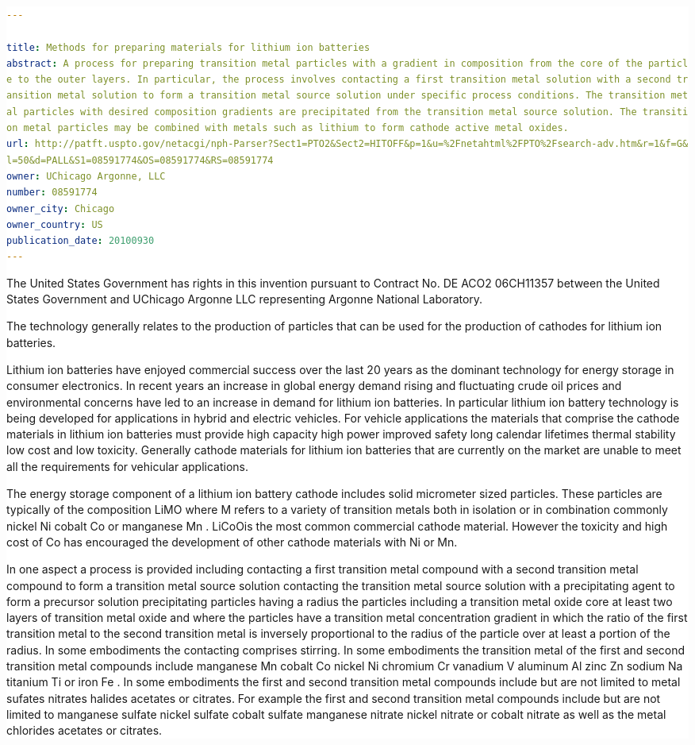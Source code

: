 ```yaml
---

title: Methods for preparing materials for lithium ion batteries
abstract: A process for preparing transition metal particles with a gradient in composition from the core of the particle to the outer layers. In particular, the process involves contacting a first transition metal solution with a second transition metal solution to form a transition metal source solution under specific process conditions. The transition metal particles with desired composition gradients are precipitated from the transition metal source solution. The transition metal particles may be combined with metals such as lithium to form cathode active metal oxides.
url: http://patft.uspto.gov/netacgi/nph-Parser?Sect1=PTO2&Sect2=HITOFF&p=1&u=%2Fnetahtml%2FPTO%2Fsearch-adv.htm&r=1&f=G&l=50&d=PALL&S1=08591774&OS=08591774&RS=08591774
owner: UChicago Argonne, LLC
number: 08591774
owner_city: Chicago
owner_country: US
publication_date: 20100930
---
```

The United States Government has rights in this invention pursuant to Contract No. DE ACO2 06CH11357 between the United States Government and UChicago Argonne LLC representing Argonne National Laboratory.

The technology generally relates to the production of particles that can be used for the production of cathodes for lithium ion batteries.

Lithium ion batteries have enjoyed commercial success over the last 20 years as the dominant technology for energy storage in consumer electronics. In recent years an increase in global energy demand rising and fluctuating crude oil prices and environmental concerns have led to an increase in demand for lithium ion batteries. In particular lithium ion battery technology is being developed for applications in hybrid and electric vehicles. For vehicle applications the materials that comprise the cathode materials in lithium ion batteries must provide high capacity high power improved safety long calendar lifetimes thermal stability low cost and low toxicity. Generally cathode materials for lithium ion batteries that are currently on the market are unable to meet all the requirements for vehicular applications.

The energy storage component of a lithium ion battery cathode includes solid micrometer sized particles. These particles are typically of the composition LiMO where M refers to a variety of transition metals both in isolation or in combination commonly nickel Ni cobalt Co or manganese Mn . LiCoOis the most common commercial cathode material. However the toxicity and high cost of Co has encouraged the development of other cathode materials with Ni or Mn.

In one aspect a process is provided including contacting a first transition metal compound with a second transition metal compound to form a transition metal source solution contacting the transition metal source solution with a precipitating agent to form a precursor solution precipitating particles having a radius the particles including a transition metal oxide core at least two layers of transition metal oxide and where the particles have a transition metal concentration gradient in which the ratio of the first transition metal to the second transition metal is inversely proportional to the radius of the particle over at least a portion of the radius. In some embodiments the contacting comprises stirring. In some embodiments the transition metal of the first and second transition metal compounds include manganese Mn cobalt Co nickel Ni chromium Cr vanadium V aluminum Al zinc Zn sodium Na titanium Ti or iron Fe . In some embodiments the first and second transition metal compounds include but are not limited to metal sufates nitrates halides acetates or citrates. For example the first and second transition metal compounds include but are not limited to manganese sulfate nickel sulfate cobalt sulfate manganese nitrate nickel nitrate or cobalt nitrate as well as the metal chlorides acetates or citrates.
